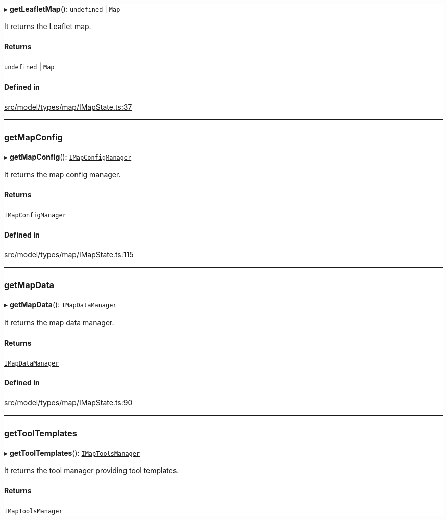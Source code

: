 ▸ **getLeafletMap**(): `undefined` \| `Map`

It returns the Leaflet map.

#### Returns

`undefined` \| `Map`

#### Defined in

[src/model/types/map/IMapState.ts:37](https://github.com/geovisto/geovisto-map/blob/e22d774889dbc28cc1ec62933ecf6bab6690f172/src/model/types/map/IMapState.ts#L37)

___

### getMapConfig

▸ **getMapConfig**(): [`IMapConfigManager`](IMapConfigManager.md)

It returns the map config manager.

#### Returns

[`IMapConfigManager`](IMapConfigManager.md)

#### Defined in

[src/model/types/map/IMapState.ts:115](https://github.com/geovisto/geovisto-map/blob/e22d774889dbc28cc1ec62933ecf6bab6690f172/src/model/types/map/IMapState.ts#L115)

___

### getMapData

▸ **getMapData**(): [`IMapDataManager`](IMapDataManager.md)

It returns the map data manager.

#### Returns

[`IMapDataManager`](IMapDataManager.md)

#### Defined in

[src/model/types/map/IMapState.ts:90](https://github.com/geovisto/geovisto-map/blob/e22d774889dbc28cc1ec62933ecf6bab6690f172/src/model/types/map/IMapState.ts#L90)

___

### getToolTemplates

▸ **getToolTemplates**(): [`IMapToolsManager`](IMapToolsManager.md)

It returns the tool manager providing tool templates.

#### Returns

[`IMapToolsManager`](IMapToolsManager.md)
